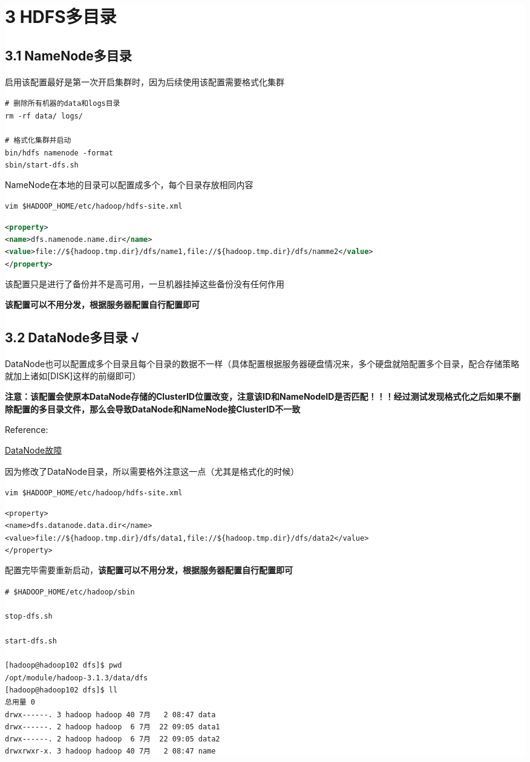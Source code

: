 # 3 HDFS多目录

## 3.1 NameNode多目录

启用该配置最好是第一次开启集群时，因为后续使用该配置需要格式化集群

```shell
# 删除所有机器的data和logs目录
rm -rf data/ logs/

# 格式化集群并启动
bin/hdfs namenode -format
sbin/start-dfs.sh
```

NameNode在本地的目录可以配置成多个，每个目录存放相同内容

`vim $HADOOP_HOME/etc/hadoop/hdfs-site.xml`

```xml
<property>
<name>dfs.namenode.name.dir</name>
<value>file://${hadoop.tmp.dir}/dfs/name1,file://${hadoop.tmp.dir}/dfs/namme2</value>
</property>
```

该配置只是进行了备份并不是高可用，一旦机器挂掉这些备份没有任何作用

**该配置可以不用分发，根据服务器配置自行配置即可**

## 3.2 DataNode多目录 √

DataNode也可以配置成多个目录且每个目录的数据不一样（具体配置根据服务器硬盘情况来，多个硬盘就陪配置多个目录，配合存储策略就加上诸如[DISK]这样的前缀即可）

**注意：该配置会使原本DataNode存储的ClusterID位置改变，注意该ID和NameNodeID是否匹配！！！经过测试发现格式化之后如果不删除配置的多目录文件，那么会导致DataNode和NameNode接ClusterID不一致**

Reference:

[DataNode故障](https://blog.csdn.net/cc1949/article/details/78467673)

因为修改了DataNode目录，所以需要格外注意这一点（尤其是格式化的时候）

`vim $HADOOP_HOME/etc/hadoop/hdfs-site.xml`

```shell
<property>
<name>dfs.datanode.data.dir</name>
<value>file://${hadoop.tmp.dir}/dfs/data1,file://${hadoop.tmp.dir}/dfs/data2</value>
</property>
```

配置完毕需要重新启动，**该配置可以不用分发，根据服务器配置自行配置即可**

```shell
# $HADOOP_HOME/etc/hadoop/sbin

stop-dfs.sh

start-dfs.sh

[hadoop@hadoop102 dfs]$ pwd
/opt/module/hadoop-3.1.3/data/dfs
[hadoop@hadoop102 dfs]$ ll
总用量 0
drwx------. 3 hadoop hadoop 40 7月   2 08:47 data
drwx------. 2 hadoop hadoop  6 7月  22 09:05 data1
drwx------. 2 hadoop hadoop  6 7月  22 09:05 data2
drwxrwxr-x. 3 hadoop hadoop 40 7月   2 08:47 name
```